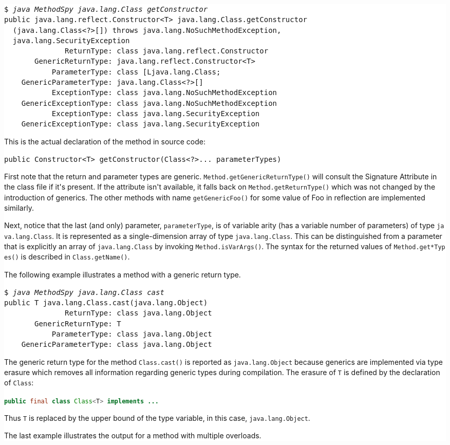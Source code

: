 <pre>
$ <em>java MethodSpy java.lang.Class getConstructor</em>
public java.lang.reflect.Constructor&lt;T> java.lang.Class.getConstructor
  (java.lang.Class&lt;&#63;>[]) throws java.lang.NoSuchMethodException,
  java.lang.SecurityException
              ReturnType: class java.lang.reflect.Constructor
       GenericReturnType: java.lang.reflect.Constructor&lt;T>
           ParameterType: class [Ljava.lang.Class;
    GenericParameterType: java.lang.Class<&#63;>[]
           ExceptionType: class java.lang.NoSuchMethodException
    GenericExceptionType: class java.lang.NoSuchMethodException
           ExceptionType: class java.lang.SecurityException
    GenericExceptionType: class java.lang.SecurityException
</pre>

This is the actual declaration of the method in source code:

<pre>
public Constructor&lt;T> getConstructor(Class<&#63;>... parameterTypes)
</pre>

First note that the return and parameter types are generic. `Method.getGenericReturnType()` will consult the Signature Attribute in the class file if it's present. If the attribute isn't available, it falls back on `Method.getReturnType()` which was not changed by the introduction of generics. The other methods with name `getGenericFoo()` for some value of Foo in reflection are implemented similarly.

Next, notice that the last (and only) parameter, `parameterType`, is of variable arity (has a variable number of parameters) of type `java.lang.Class`. It is represented as a single-dimension array of type `java.lang.Class`. This can be distinguished from a parameter that is explicitly an array of `java.lang.Class` by invoking `Method.isVarArgs()`. The syntax for the returned values of `Method.get*Types()` is described in `Class.getName()`.

The following example illustrates a method with a generic return type.

<pre>
$ <em>java MethodSpy java.lang.Class cast</em>
public T java.lang.Class.cast(java.lang.Object)
              ReturnType: class java.lang.Object
       GenericReturnType: T
           ParameterType: class java.lang.Object
    GenericParameterType: class java.lang.Object
</pre>

The generic return type for the method `Class.cast()` is reported as `java.lang.Object` because generics are implemented via type erasure which removes all information regarding generic types during compilation. The erasure of `T` is defined by the declaration of `Class`:

```java
public final class Class<T> implements ...
```

Thus `T` is replaced by the upper bound of the type variable, in this case, `java.lang.Object`.

The last example illustrates the output for a method with multiple overloads.
